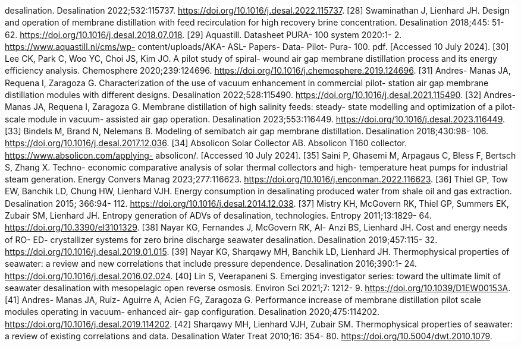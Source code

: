 desalination. Desalination 2022;532:115737. https://doi.org/10.1016/j.desal.2022.115737. [28] Swaminathan J, Lienhard JH. Design and operation of membrane distillation with feed recirculation for high recovery brine concentration. Desalination 2018;445: 51- 62. https://doi.org/10.1016/j.desal.2018.07.018. [29] Aquastill. Datasheet PURA- 100 system 2020:1- 2. https://www.aquastill.nl/cms/wp- content/uploads/AKA- ASL- Papers- Data- Pilot- Pura- 100. pdf. [Accessed 10 July 2024]. [30] Lee CK, Park C, Woo YC, Choi JS, Kim JO. A pilot study of spiral- wound air gap membrane distillation process and its energy efficiency analysis. Chemosphere 2020;239:124696. https://doi.org/10.1016/j.chemosphere.2019.124696. [31] Andres- Manas JA, Requena I, Zaragoza G. Characterization of the use of vacuum enhancement in commercial pilot- station air gap membrane distillation modules with different designs. Desalination 2022;528:115490. https://doi.org/10.1016/j.desal.2021.115490. [32] Andres- Manas JA, Requena I, Zaragoza G. Membrane distillation of high salinity feeds: steady- state modelling and optimization of a pilot- scale module in vacuum- assisted air gap operation. Desalination 2023;553:116449. https://doi.org/10.1016/j.desal.2023.116449. [33] Bindels M, Brand N, Nelemans B. Modeling of semibatch air gap membrane distillation. Desalination 2018;430:98- 106. https://doi.org/10.1016/j.desal.2017.12.036. [34] Absolicon Solar Collector AB. Absolicon T160 collector. https://www.absolicon.com/applying- absolicon/. [Accessed 10 July 2024]. [35] Saini P, Ghasemi M, Arpagaus C, Bless F, Bertsch S, Zhang X. Techno- economic comparative analysis of solar thermal collectors and high- temperature heat pumps for industrial steam generation. Energy Convers Manag 2023;277:116623. https://doi.org/10.1016/j.enconman.2022.116623. [36] Thiel GP, Tow EW, Banchik LD, Chung HW, Lienhard VJH. Energy consumption in desalinating produced water from shale oil and gas extraction. Desalination 2015; 366:94- 112. https://doi.org/10.1016/j.desal.2014.12.038. [37] Mistry KH, McGovern RK, Thiel GP, Summers EK, Zubair SM, Lienhard JH. Entropy generation of ADVs of desalination, technologies. Entropy 2011;13:1829- 64. https://doi.org/10.3390/el3101329. [38] Nayar KG, Fernandes J, McGovern RK, Al- Anzi BS, Lienhard JH. Cost and energy needs of RO- ED- crystallizer systems for zero brine discharge seawater desalination. Desalination 2019;457:115- 32. https://doi.org/10.1016/j.desal.2019.01.015. [39] Nayar KG, Sharqawy MH, Banchik LD, Lienhard JH. Thermophysical properties of seawater: a review and new correlations that include pressure dependence. Desalination 2016;390:1- 24. https://doi.org/10.1016/j.desal.2016.02.024. [40] Lin S, Veerapaneni S. Emerging investigator series: toward the ultimate limit of seawater desalination with mesopelagic open reverse osmosis. Environ Sci 2021;7: 1212- 9. https://doi.org/10.1039/D1EW00153A. [41] Andres- Manas JA, Ruiz- Aguirre A, Acien FG, Zaragoza G. Performance increase of membrane distillation pilot scale modules operating in vacuum- enhanced air- gap configuration. Desalination 2020;475:114202. https://doi.org/10.1016/j.desal.2019.114202. [42] Sharqawy MH, Lienhard VJH, Zubair SM. Thermophysical properties of seawater: a review of existing correlations and data. Desalination Water Treat 2010;16: 354- 80. https://doi.org/10.5004/dwt.2010.1079.

